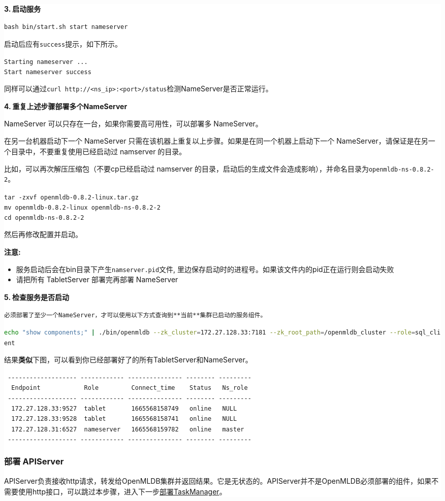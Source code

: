 **3. 启动服务**
```
bash bin/start.sh start nameserver
```

启动后应有`success`提示，如下所示。
```
Starting nameserver ...
Start nameserver success
```

同样可以通过`curl http://<ns_ip>:<port>/status`检测NameServer是否正常运行。

**4. 重复上述步骤部署多个NameServer**

NameServer 可以只存在一台，如果你需要高可用性，可以部署多 NameServer。

在另一台机器启动下一个 NameServer 只需在该机器上重复以上步骤。如果是在同一个机器上启动下一个 NameServer，请保证是在另一个目录中，不要重复使用已经启动过 namserver 的目录。

比如，可以再次解压压缩包（不要cp已经启动过 namserver 的目录，启动后的生成文件会造成影响），并命名目录为`openmldb-ns-0.8.2-2`。

```
tar -zxvf openmldb-0.8.2-linux.tar.gz
mv openmldb-0.8.2-linux openmldb-ns-0.8.2-2
cd openmldb-ns-0.8.2-2
```
然后再修改配置并启动。

**注意:**
* 服务启动后会在bin目录下产生`namserver.pid`文件, 里边保存启动时的进程号。如果该文件内的pid正在运行则会启动失败
* 请把所有 TabletServer 部署完再部署 NameServer

**5. 检查服务是否启动**

```{attention}
必须部署了至少一个NameServer，才可以使用以下方式查询到**当前**集群已启动的服务组件。
```

```bash
echo "show components;" | ./bin/openmldb --zk_cluster=172.27.128.33:7181 --zk_root_path=/openmldb_cluster --role=sql_client
```

结果**类似**下图，可以看到你已经部署好了的所有TabletServer和NameServer。
```
 ------------------- ------------ --------------- -------- ---------
  Endpoint            Role         Connect_time    Status   Ns_role
 ------------------- ------------ --------------- -------- ---------
  172.27.128.33:9527  tablet       1665568158749   online   NULL
  172.27.128.33:9528  tablet       1665568158741   online   NULL
  172.27.128.31:6527  nameserver   1665568159782   online   master
 ------------------- ------------ --------------- -------- ---------
```

### 部署 APIServer

APIServer负责接收http请求，转发给OpenMLDB集群并返回结果。它是无状态的。APIServer并不是OpenMLDB必须部署的组件，如果不需要使用http接口，可以跳过本步骤，进入下一步[部署TaskManager](deploy_taskmanager)。
